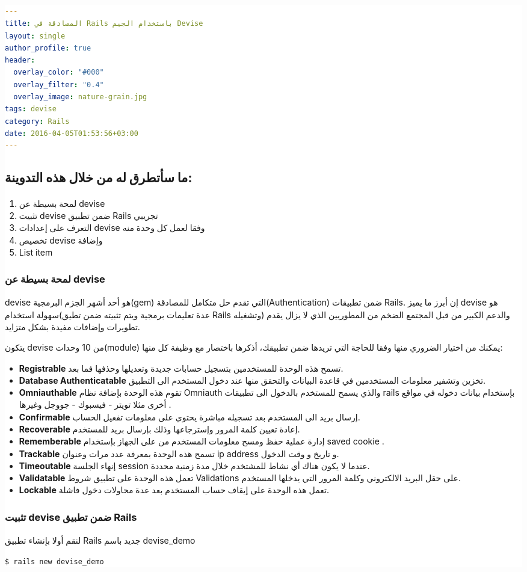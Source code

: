 ```yaml
---
title: المصادقة في Rails باستخدام الجيم Devise
layout: single
author_profile: true
header:
  overlay_color: "#000"
  overlay_filter: "0.4"
  overlay_image: nature-grain.jpg
tags: devise
category: Rails
date: 2016-04-05T01:53:56+03:00
---
```


## ما سأتطرق له من خلال هذه التدوينة:

 1. لمحة بسيطة عن devise
 2. تثبيت devise ضمن تطبيق Rails تجريبي 
 3. التعرف على إعدادات devise وفقا لعمل كل وحدة منه
 4. تخصيص  devise وإضافة 
 5. List item

### لمحة بسيطة عن devise
devise هو أحد أشهر الجزم البرمجية(gem) التي تقدم حل متكامل للمصادقة(Authentication) ضمن تطبيقات Rails.
إن أبرز ما يميز devise هو سهولة استخدام(عدة تعليمات برمجية ويتم تثبيته ضمن تطيق Rails وتشغيله) والدعم الكبير من قبل المجتمع الضخم من المطوريين الذي لا يزال يقدم تطويرات وإضافات مفيدة بشكل متزايد.


يتكون devise من 10 وحدات(module) يمكنك من اختيار الضروري منها وفقا للحاجة التي تريدها ضمن تطبيقك، أذكرها باختصار مع وظيفة كل منها:

* **Registrable** تسمح هذه الوحدة للمستخدمين بتسجيل حسابات جديدة وتعديلها وحذفها فما بعد.
* **Database Authenticatable** تخزين وتشفير معلومات المستخدمين في قاعدة البيانات والتحقق منها عند دخول المستخدم الى التطبيق.
* **Omniauthable** تقوم هذه الوحدة بإضافة نظام Omniauth والذي يسمح للمستخدم بالدخول الى تطبيقات rails بإستخدام بيانات دخوله في مواقع أخرى مثلا تويتر - فيسبوك - جووجل وغيرها .
*  **Confirmable** إرسال بريد الى المستخدم بعد تسجيله مباشرة يحتوي على معلومات تفعيل الحساب.
* **Recoverable** إعادة تعيين كلمة المرور وإسترجاعها وذلك بإرسال بريد للمستخدم.
* **Rememberable** إدارة عملية حفظ ومسح معلومات المستخدم من على الجهاز بإستخدام saved cookie .
* **Trackable** تسمح هذه الوحدة بمعرفة عدد مرات وعنوان ip address و تاريخ و وقت الدخول.
* **Timeoutable** إنهاء الجلسة session عندما لا يكون هناك أي نشاط للمشتخدم خلال مدة زمنية محددة.
* **Validatable** تعمل هذه الوحدة على تطبيق شروط Validations  على حقل البريد الالكتروني وكلمة المرور التي يدخلها المستخدم.
* **Lockable** تعمل هذه الوحدة على إيقاف حساب المستخدم بعد عدة محاولات دخول فاشلة.

### تثبيت devise ضمن تطبيق Rails   

لنقم أولا بإنشاء تطبيق Rails جديد باسم devise_demo

    $ rails new devise_demo
